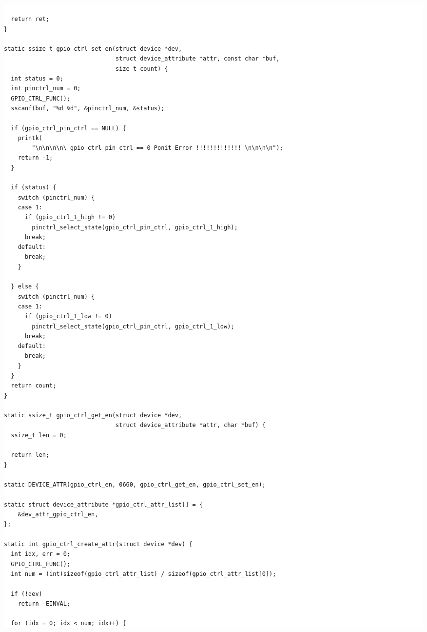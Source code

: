 ```code

  return ret;
}

static ssize_t gpio_ctrl_set_en(struct device *dev,
                                struct device_attribute *attr, const char *buf,
                                size_t count) {
  int status = 0;
  int pinctrl_num = 0;
  GPIO_CTRL_FUNC();
  sscanf(buf, "%d %d", &pinctrl_num, &status);

  if (gpio_ctrl_pin_ctrl == NULL) {
    printk(
        "\n\n\n\n\ gpio_ctrl_pin_ctrl == 0 Ponit Error !!!!!!!!!!!!! \n\n\n\n");
    return -1;
  }

  if (status) {
    switch (pinctrl_num) {
    case 1:
      if (gpio_ctrl_1_high != 0)
        pinctrl_select_state(gpio_ctrl_pin_ctrl, gpio_ctrl_1_high);
      break;
    default:
      break;
    }

  } else {
    switch (pinctrl_num) {
    case 1:
      if (gpio_ctrl_1_low != 0)
        pinctrl_select_state(gpio_ctrl_pin_ctrl, gpio_ctrl_1_low);
      break;
    default:
      break;
    }
  }
  return count;
}

static ssize_t gpio_ctrl_get_en(struct device *dev,
                                struct device_attribute *attr, char *buf) {
  ssize_t len = 0;

  return len;
}

static DEVICE_ATTR(gpio_ctrl_en, 0660, gpio_ctrl_get_en, gpio_ctrl_set_en);

static struct device_attribute *gpio_ctrl_attr_list[] = {
    &dev_attr_gpio_ctrl_en,
};

static int gpio_ctrl_create_attr(struct device *dev) {
  int idx, err = 0;
  GPIO_CTRL_FUNC();
  int num = (int)sizeof(gpio_ctrl_attr_list) / sizeof(gpio_ctrl_attr_list[0]);

  if (!dev)
    return -EINVAL;

  for (idx = 0; idx < num; idx++) {
```